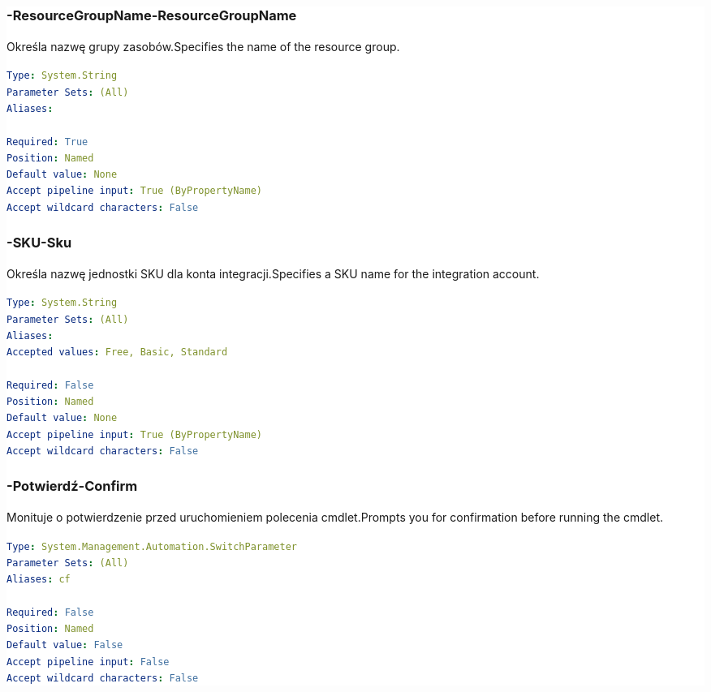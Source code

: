 ### <span data-ttu-id="acfbf-124">-ResourceGroupName</span><span class="sxs-lookup"><span data-stu-id="acfbf-124">-ResourceGroupName</span></span>
<span data-ttu-id="acfbf-125">Określa nazwę grupy zasobów.</span><span class="sxs-lookup"><span data-stu-id="acfbf-125">Specifies the name of the resource group.</span></span>

```yaml
Type: System.String
Parameter Sets: (All)
Aliases:

Required: True
Position: Named
Default value: None
Accept pipeline input: True (ByPropertyName)
Accept wildcard characters: False
```

### <span data-ttu-id="acfbf-126">-SKU</span><span class="sxs-lookup"><span data-stu-id="acfbf-126">-Sku</span></span>
<span data-ttu-id="acfbf-127">Określa nazwę jednostki SKU dla konta integracji.</span><span class="sxs-lookup"><span data-stu-id="acfbf-127">Specifies a SKU name for the integration account.</span></span>

```yaml
Type: System.String
Parameter Sets: (All)
Aliases:
Accepted values: Free, Basic, Standard

Required: False
Position: Named
Default value: None
Accept pipeline input: True (ByPropertyName)
Accept wildcard characters: False
```

### <span data-ttu-id="acfbf-128">-Potwierdź</span><span class="sxs-lookup"><span data-stu-id="acfbf-128">-Confirm</span></span>
<span data-ttu-id="acfbf-129">Monituje o potwierdzenie przed uruchomieniem polecenia cmdlet.</span><span class="sxs-lookup"><span data-stu-id="acfbf-129">Prompts you for confirmation before running the cmdlet.</span></span>

```yaml
Type: System.Management.Automation.SwitchParameter
Parameter Sets: (All)
Aliases: cf

Required: False
Position: Named
Default value: False
Accept pipeline input: False
Accept wildcard characters: False
```
